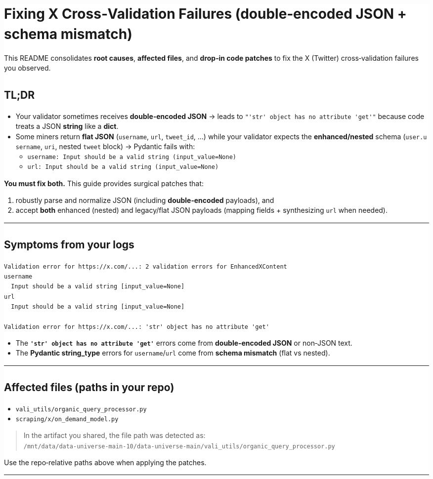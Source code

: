 # Fixing X Cross‑Validation Failures (double‑encoded JSON + schema mismatch)

This README consolidates **root causes**, **affected files**, and **drop‑in code patches** to fix the X (Twitter) cross‑validation failures you observed.

## TL;DR

- Your validator sometimes receives **double‑encoded JSON** → leads to `"'str' object has no attribute 'get'"` because code treats a JSON **string** like a **dict**.
- Some miners return **flat JSON** (`username`, `url`, `tweet_id`, …) while your validator expects the **enhanced/nested** schema (`user.username`, `uri`, nested `tweet` block) → Pydantic fails with:
  - `username: Input should be a valid string (input_value=None)`  
  - `url: Input should be a valid string (input_value=None)`

**You must fix both.** This guide provides surgical patches that:

1) robustly parse and normalize JSON (including **double‑encoded** payloads), and  
2) accept **both** enhanced (nested) and legacy/flat JSON payloads (mapping fields + synthesizing `url` when needed).

---

## Symptoms from your logs

```
Validation error for https://x.com/...: 2 validation errors for EnhancedXContent
username
  Input should be a valid string [input_value=None]
url
  Input should be a valid string [input_value=None]

Validation error for https://x.com/...: 'str' object has no attribute 'get'
```

- The **`'str' object has no attribute 'get'`** errors come from **double‑encoded JSON** or non‑JSON text.
- The **Pydantic string_type** errors for `username`/`url` come from **schema mismatch** (flat vs nested).

---

## Affected files (paths in your repo)

- `vali_utils/organic_query_processor.py`
- `scraping/x/on_demand_model.py`

> In the artifact you shared, the file path was detected as:  
> `/mnt/data/data-universe-main-10/data-universe-main/vali_utils/organic_query_processor.py`

Use the repo‑relative paths above when applying the patches.

---
